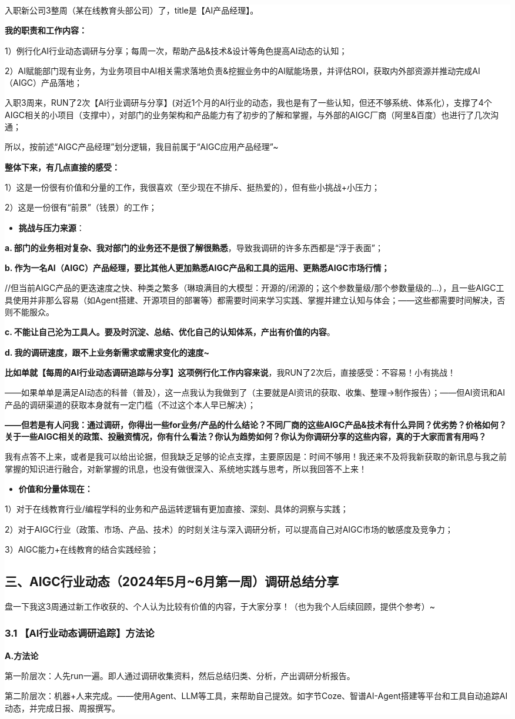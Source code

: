 入职新公司3整周（某在线教育头部公司）了，title是【AI产品经理】。

**我的职责和工作内容：**

1）例行化AI行业动态调研与分享；每周一次，帮助产品&技术&设计等角色提高AI动态的认知；

2）AI赋能部门现有业务，为业务项目中AI相关需求落地负责&挖掘业务中的AI赋能场景，并评估ROI，获取内外部资源并推动完成AI（AIGC）产品落地；

入职3周来，RUN了2次【AI行业调研与分享】(对近1个月的AI行业的动态，我也是有了一些认知，但还不够系统、体系化），支撑了4个AIGC相关的小项目（支撑中），对部门的业务架构和产品能力有了初步的了解和掌握，与外部的AIGC厂商（阿里&百度）也进行了几次沟通；

所以，按前述“AIGC产品经理”划分逻辑，我目前属于“AIGC应用产品经理”~

**整体下来，有几点直接的感受：**

1）这是一份很有价值和分量的工作，我很喜欢（至少现在不排斥、挺热爱的），但有些小挑战+小压力；

2）这是一份很有“前景”（钱景）的工作；

*   **挑战与压力来源**：

**a. 部门的业务相对复杂、我对部门的业务还不是很了解很熟悉**，导致我调研的许多东西都是“浮于表面”；

**b. 作为一名AI（AIGC）产品经理，要比其他人更加熟悉AIGC产品和工具的运用、更熟悉AIGC市场行情；**

//但当前AIGC产品的更迭速度之快、种类之繁多（琳琅满目的大模型：开源的/闭源的；这个参数量级/那个参数量级的…），且一些AIGC工具使用并非那么容易（如Agent搭建、开源项目的部署等）都需要时间来学习实践、掌握并建立认知与体会；——这些都需要时间解决，否则不能服众。

**c. 不能让自己沦为工具人。要及时沉淀、总结、优化自己的认知体系，产出有价值的内容**。

**d. 我的调研速度，跟不上业务新需求或需求变化的速度~**

**比如单就【每周的AI行业动态调研追踪与分享】这项例行化工作内容来说**，我RUN了2次后，直接感受：不容易！小有挑战！

——如果单单是满足AI动态的科普（普及），这一点我认为我做到了（主要就是AI资讯的获取、收集、整理->制作报告）；——但AI资讯和AI产品的调研渠道的获取本身就有一定门槛（不过这个本人早已解决）；

**——但若是有人问我：通过调研，你得出一些for业务/产品的什么结论？不同厂商的这些AIGC产品&技术有什么异同？优劣势？价格如何？关于一些AIGC相关的政策、投融资情况，你有什么看法？你认为趋势如何？你认为你调研分享的这些内容，真的于大家而言有用吗？**

我有点答不上来，或者是我可以给出论据，但我缺乏足够的论点支撑，主要原因是：时间不够用！我还来不及将我新获取的新讯息与我之前掌握的知识进行融合，对新掌握的讯息，也没有做很深入、系统地实践与思考，所以我回答不上来！

*   **价值和分量体现在：**

1）对于在线教育行业/编程学科的业务和产品运转逻辑有更加直接、深刻、具体的洞察与实践；

2）对于AIGC行业（政策、市场、产品、技术）的时刻关注与深入调研分析，可以提高自己对AIGC市场的敏感度及竞争力；

3）AIGC能力+在线教育的结合实践经验；

## 三、AIGC行业动态（2024年5月~6月第一周）调研总结分享

盘一下我这3周通过新工作收获的、个人认为比较有价值的内容，于大家分享！（也为我个人后续回顾，提供个参考）~

### 3.1 【AI行业动态调研追踪】方法论

**A.方法论**

第一阶层次：人先run一遍。即人通过调研收集资料，然后总结归类、分析，产出调研分析报告。

第二阶层次：机器+人来完成。——使用Agent、LLM等工具，来帮助自己提效。如字节Coze、智谱AI-Agent搭建等平台和工具自动追踪AI动态，并完成日报、周报撰写。
